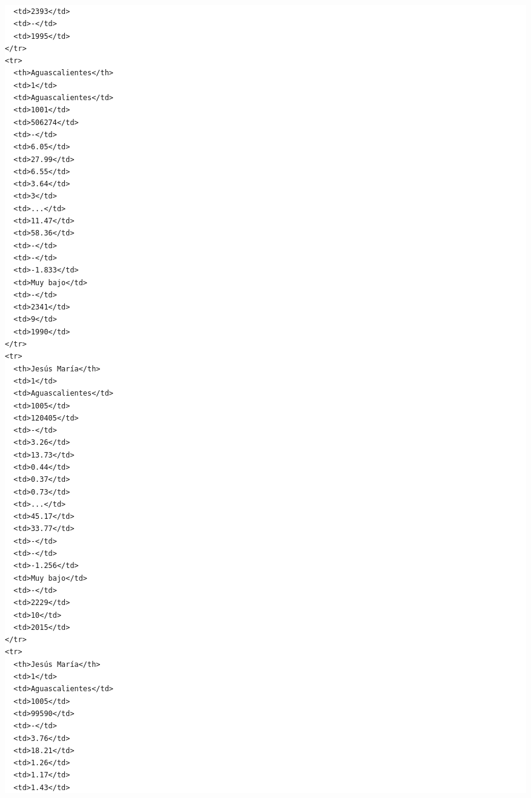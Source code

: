       <td>2393</td>
      <td>-</td>
      <td>1995</td>
    </tr>
    <tr>
      <th>Aguascalientes</th>
      <td>1</td>
      <td>Aguascalientes</td>
      <td>1001</td>
      <td>506274</td>
      <td>-</td>
      <td>6.05</td>
      <td>27.99</td>
      <td>6.55</td>
      <td>3.64</td>
      <td>3</td>
      <td>...</td>
      <td>11.47</td>
      <td>58.36</td>
      <td>-</td>
      <td>-</td>
      <td>-1.833</td>
      <td>Muy bajo</td>
      <td>-</td>
      <td>2341</td>
      <td>9</td>
      <td>1990</td>
    </tr>
    <tr>
      <th>Jesús María</th>
      <td>1</td>
      <td>Aguascalientes</td>
      <td>1005</td>
      <td>120405</td>
      <td>-</td>
      <td>3.26</td>
      <td>13.73</td>
      <td>0.44</td>
      <td>0.37</td>
      <td>0.73</td>
      <td>...</td>
      <td>45.17</td>
      <td>33.77</td>
      <td>-</td>
      <td>-</td>
      <td>-1.256</td>
      <td>Muy bajo</td>
      <td>-</td>
      <td>2229</td>
      <td>10</td>
      <td>2015</td>
    </tr>
    <tr>
      <th>Jesús María</th>
      <td>1</td>
      <td>Aguascalientes</td>
      <td>1005</td>
      <td>99590</td>
      <td>-</td>
      <td>3.76</td>
      <td>18.21</td>
      <td>1.26</td>
      <td>1.17</td>
      <td>1.43</td>